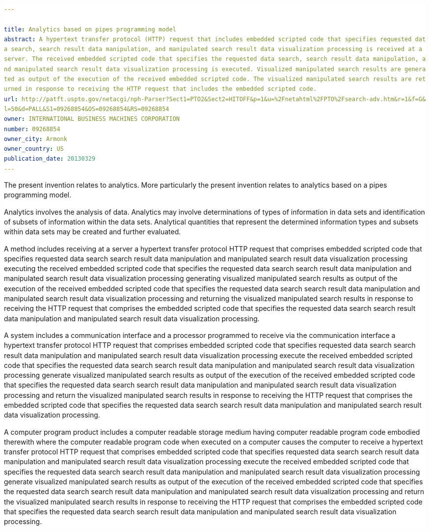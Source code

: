 ```yaml
---

title: Analytics based on pipes programming model
abstract: A hypertext transfer protocol (HTTP) request that includes embedded scripted code that specifies requested data search, search result data manipulation, and manipulated search result data visualization processing is received at a server. The received embedded scripted code that specifies the requested data search, search result data manipulation, and manipulated search result data visualization processing is executed. Visualized manipulated search results are generated as output of the execution of the received embedded scripted code. The visualized manipulated search results are returned in response to receiving the HTTP request that includes the embedded scripted code.
url: http://patft.uspto.gov/netacgi/nph-Parser?Sect1=PTO2&Sect2=HITOFF&p=1&u=%2Fnetahtml%2FPTO%2Fsearch-adv.htm&r=1&f=G&l=50&d=PALL&S1=09268854&OS=09268854&RS=09268854
owner: INTERNATIONAL BUSINESS MACHINES CORPORATION
number: 09268854
owner_city: Armonk
owner_country: US
publication_date: 20130329
---
```

The present invention relates to analytics. More particularly the present invention relates to analytics based on a pipes programming model.

Analytics involves the analysis of data. Analytics may involve determinations of types of information in data sets and identification of subsets of information within the data sets. Analytical quantities that represent the determined information types and subsets within data sets may be created and further evaluated.

A method includes receiving at a server a hypertext transfer protocol HTTP request that comprises embedded scripted code that specifies requested data search search result data manipulation and manipulated search result data visualization processing executing the received embedded scripted code that specifies the requested data search search result data manipulation and manipulated search result data visualization processing generating visualized manipulated search results as output of the execution of the received embedded scripted code that specifies the requested data search search result data manipulation and manipulated search result data visualization processing and returning the visualized manipulated search results in response to receiving the HTTP request that comprises the embedded scripted code that specifies the requested data search search result data manipulation and manipulated search result data visualization processing.

A system includes a communication interface and a processor programmed to receive via the communication interface a hypertext transfer protocol HTTP request that comprises embedded scripted code that specifies requested data search search result data manipulation and manipulated search result data visualization processing execute the received embedded scripted code that specifies the requested data search search result data manipulation and manipulated search result data visualization processing generate visualized manipulated search results as output of the execution of the received embedded scripted code that specifies the requested data search search result data manipulation and manipulated search result data visualization processing and return the visualized manipulated search results in response to receiving the HTTP request that comprises the embedded scripted code that specifies the requested data search search result data manipulation and manipulated search result data visualization processing.

A computer program product includes a computer readable storage medium having computer readable program code embodied therewith where the computer readable program code when executed on a computer causes the computer to receive a hypertext transfer protocol HTTP request that comprises embedded scripted code that specifies requested data search search result data manipulation and manipulated search result data visualization processing execute the received embedded scripted code that specifies the requested data search search result data manipulation and manipulated search result data visualization processing generate visualized manipulated search results as output of the execution of the received embedded scripted code that specifies the requested data search search result data manipulation and manipulated search result data visualization processing and return the visualized manipulated search results in response to receiving the HTTP request that comprises the embedded scripted code that specifies the requested data search search result data manipulation and manipulated search result data visualization processing.
